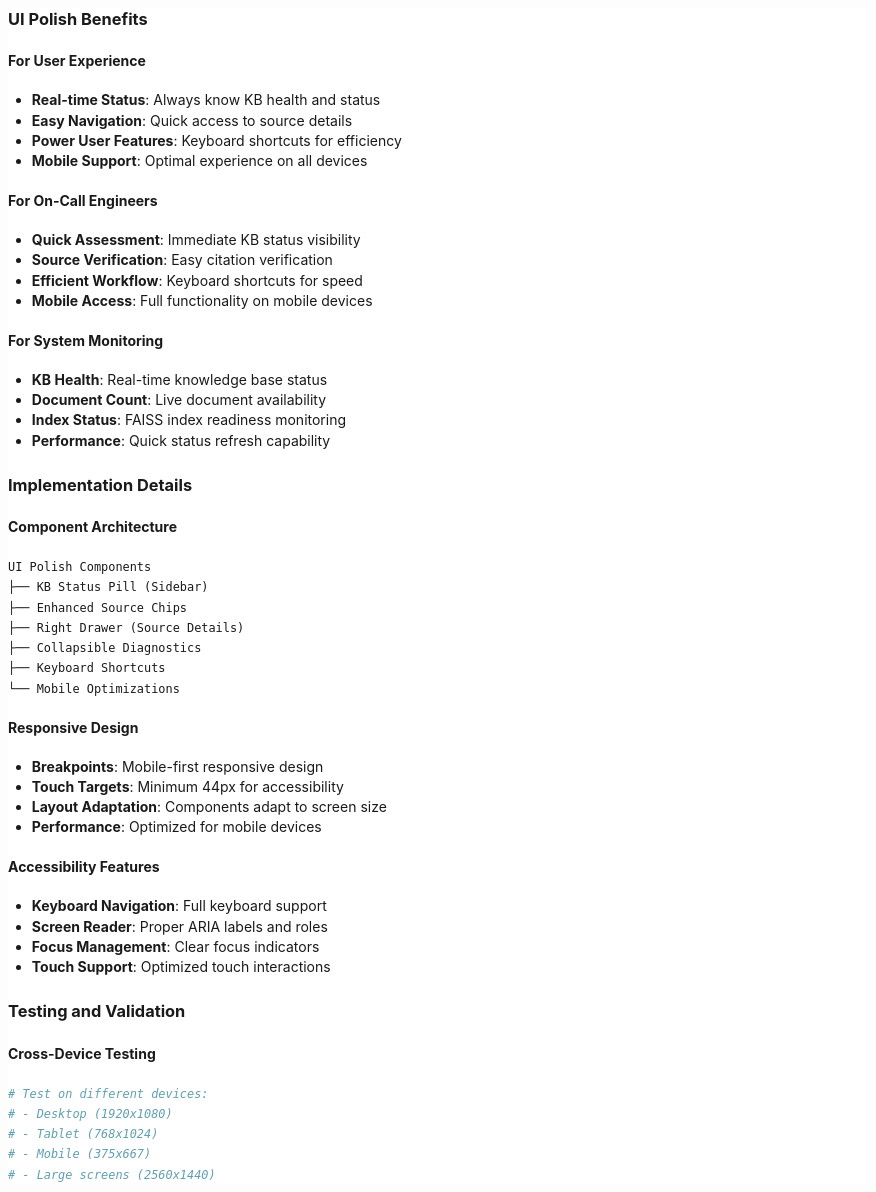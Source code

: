 ### UI Polish Benefits

#### **For User Experience**
- **Real-time Status**: Always know KB health and status
- **Easy Navigation**: Quick access to source details
- **Power User Features**: Keyboard shortcuts for efficiency
- **Mobile Support**: Optimal experience on all devices

#### **For On-Call Engineers**
- **Quick Assessment**: Immediate KB status visibility
- **Source Verification**: Easy citation verification
- **Efficient Workflow**: Keyboard shortcuts for speed
- **Mobile Access**: Full functionality on mobile devices

#### **For System Monitoring**
- **KB Health**: Real-time knowledge base status
- **Document Count**: Live document availability
- **Index Status**: FAISS index readiness monitoring
- **Performance**: Quick status refresh capability

### Implementation Details

#### **Component Architecture**
```
UI Polish Components
├── KB Status Pill (Sidebar)
├── Enhanced Source Chips
├── Right Drawer (Source Details)
├── Collapsible Diagnostics
├── Keyboard Shortcuts
└── Mobile Optimizations
```

#### **Responsive Design**
- **Breakpoints**: Mobile-first responsive design
- **Touch Targets**: Minimum 44px for accessibility
- **Layout Adaptation**: Components adapt to screen size
- **Performance**: Optimized for mobile devices

#### **Accessibility Features**
- **Keyboard Navigation**: Full keyboard support
- **Screen Reader**: Proper ARIA labels and roles
- **Focus Management**: Clear focus indicators
- **Touch Support**: Optimized touch interactions

### Testing and Validation

#### **Cross-Device Testing**
```bash
# Test on different devices:
# - Desktop (1920x1080)
# - Tablet (768x1024)
# - Mobile (375x667)
# - Large screens (2560x1440)
```
